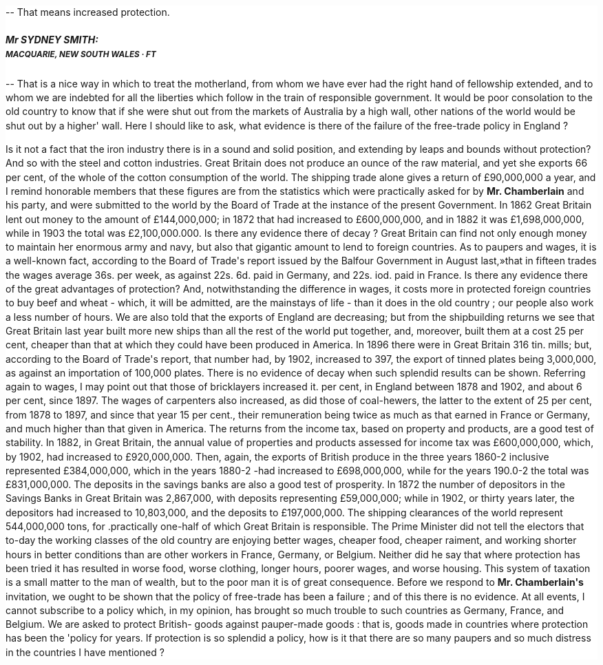 --  That means increased protection. 

##### Mr SYDNEY SMITH:<br><small class="text-muted">MACQUARIE, NEW SOUTH WALES &middot; FT</small>

-- That is a nice way in which to treat the motherland, from whom we have ever had the right hand of fellowship extended, and to whom we are indebted for all the liberties which follow in the train of responsible government. It would be poor consolation to the old country to know that if she were shut out from the markets of Australia by a high wall, other nations of the world would be shut out by a higher' wall. Here I should like to ask, what evidence is there of the failure of the free-trade policy in England ? 

Is it not a fact that the iron industry there is in a sound and solid position, and extending by leaps and bounds without protection? And so with the steel and cotton industries. Great Britain does not produce an ounce of the raw material, and yet she exports 66 per cent, of the whole of the cotton consumption of the world. The shipping trade alone gives a return of £90,000,000 a year, and I remind honorable members that these figures are from the statistics which were practically asked for by  **Mr. Chamberlain**  and his party, and were submitted to the world by the Board of Trade at the instance of the present Government. In 1862 Great Britain lent out money to the amount of £144,000,000; in 1872 that had increased to £600,000,000, and in 1882 it was £1,698,000,000, while in 1903 the total was £2,100,000.000. Is there any evidence there of decay ? Great Britain can find not only enough money to maintain her enormous army and navy, but also that gigantic amount to lend to foreign countries. As to paupers and wages, it is a well-known fact, according to the Board of Trade's report issued by the Balfour Government in August last,»that in fifteen trades the wages average 36s. per week, as against 22s. 6d. paid in Germany, and 22s. iod. paid in France. Is there any evidence there of the great advantages of protection? And, notwithstanding the difference in wages, it costs more in protected foreign countries to buy beef and wheat - which, it will be admitted, are the mainstays of life - than it does in the old country ; our people also work a less number of hours. We are also told that the exports of England are decreasing; but from the shipbuilding returns we see that Great Britain last year built more new ships than all the rest of the world put together, and, moreover, built them at a cost 25 per cent, cheaper than that at which they could have been produced in America. In 1896 there were in Great Britain 316 tin. mills; but, according to the Board of Trade's report, that number had, by 1902, increased to 397, the export of tinned plates being 3,000,000, as against an importation of  100,000 plates. There is no evidence of decay when such splendid results can be shown. Referring again to wages, I may point out that those of bricklayers increased  it.  per cent, in England between 1878 and 1902, and about 6 per cent, since 1897. The wages of carpenters also increased, as did those of  coal-hewers, the latter to the extent of 25 per cent, from 1878 to 1897, and since that year 15 per cent., their remuneration being twice as much as that earned in France or Germany, and much higher than that given in America. The returns from the income tax, based on property and products, are a good test of stability. In 1882, in Great Britain, the annual value of properties and products assessed for income tax was £600,000,000, which, by 1902, had increased to £920,000,000. Then, again, the exports of British produce in the three years 1860-2 inclusive represented £384,000,000, which in the years 1880-2 -had increased to £698,000,000, while for the years 190.0-2 the total was £831,000,000. The deposits in the savings banks are also a good test of prosperity. In 1872 the number of depositors in the Savings Banks in Great Britain was 2,867,000, with deposits representing £59,000,000; while in 1902, or thirty years later, the depositors had increased to 10,803,000, and the deposits to £197,000,000. The shipping clearances of the world represent 544,000,000 tons, for .practically one-half of which Great Britain is responsible. The Prime Minister did not tell the electors that to-day the working classes of the old country are enjoying better wages, cheaper food, cheaper raiment, and working shorter hours in better conditions than are other workers in France, Germany, or Belgium. Neither did he say that where protection has been tried it has resulted in worse food, worse clothing, longer hours, poorer wages, and worse housing. This system of taxation is a small matter to the man of wealth, but to the poor man it is of great consequence. Before we respond to  **Mr. Chamberlain's**  invitation, we ought to be shown that the policy of free-trade has been a failure ; and of this there is no evidence. At all events, I cannot subscribe to a policy which, in my opinion, has brought so much trouble to such countries as Germany, France, and Belgium. We are asked to protect British- goods against pauper-made goods : that is, goods made in countries where protection has been the 'policy for years. If protection is so splendid a policy, how is it that there are so many paupers and so much distress in the countries I have mentioned ? 
